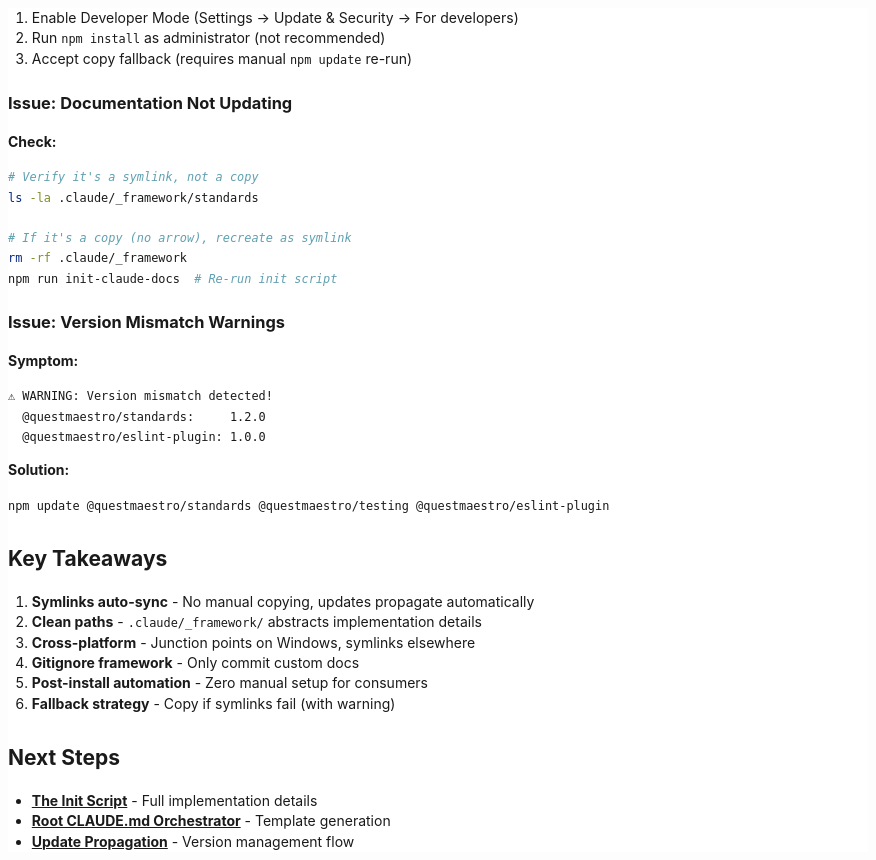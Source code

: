 1. Enable Developer Mode (Settings → Update & Security → For developers)
2. Run `npm install` as administrator (not recommended)
3. Accept copy fallback (requires manual `npm update` re-run)

### Issue: Documentation Not Updating

**Check:**

```bash
# Verify it's a symlink, not a copy
ls -la .claude/_framework/standards

# If it's a copy (no arrow), recreate as symlink
rm -rf .claude/_framework
npm run init-claude-docs  # Re-run init script
```

### Issue: Version Mismatch Warnings

**Symptom:**

```
⚠️ WARNING: Version mismatch detected!
  @questmaestro/standards:     1.2.0
  @questmaestro/eslint-plugin: 1.0.0
```

**Solution:**

```bash
npm update @questmaestro/standards @questmaestro/testing @questmaestro/eslint-plugin
```

## Key Takeaways

1. **Symlinks auto-sync** - No manual copying, updates propagate automatically
2. **Clean paths** - `.claude/_framework/` abstracts implementation details
3. **Cross-platform** - Junction points on Windows, symlinks elsewhere
4. **Gitignore framework** - Only commit custom docs
5. **Post-install automation** - Zero manual setup for consumers
6. **Fallback strategy** - Copy if symlinks fail (with warning)

## Next Steps

- **[The Init Script](06-init-script.md)** - Full implementation details
- **[Root CLAUDE.md Orchestrator](07-root-claude-orchestrator.md)** - Template generation
- **[Update Propagation](10-update-propagation.md)** - Version management flow
